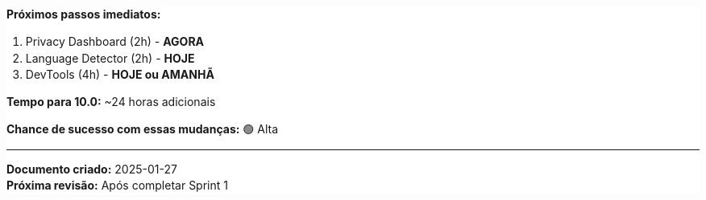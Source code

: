 **Próximos passos imediatos:**
1. Privacy Dashboard (2h) - **AGORA**
2. Language Detector (2h) - **HOJE**
3. DevTools (4h) - **HOJE ou AMANHÃ**

**Tempo para 10.0:** ~24 horas adicionais

**Chance de sucesso com essas mudanças:** 🟢 Alta

---

**Documento criado:** 2025-01-27  
**Próxima revisão:** Após completar Sprint 1



